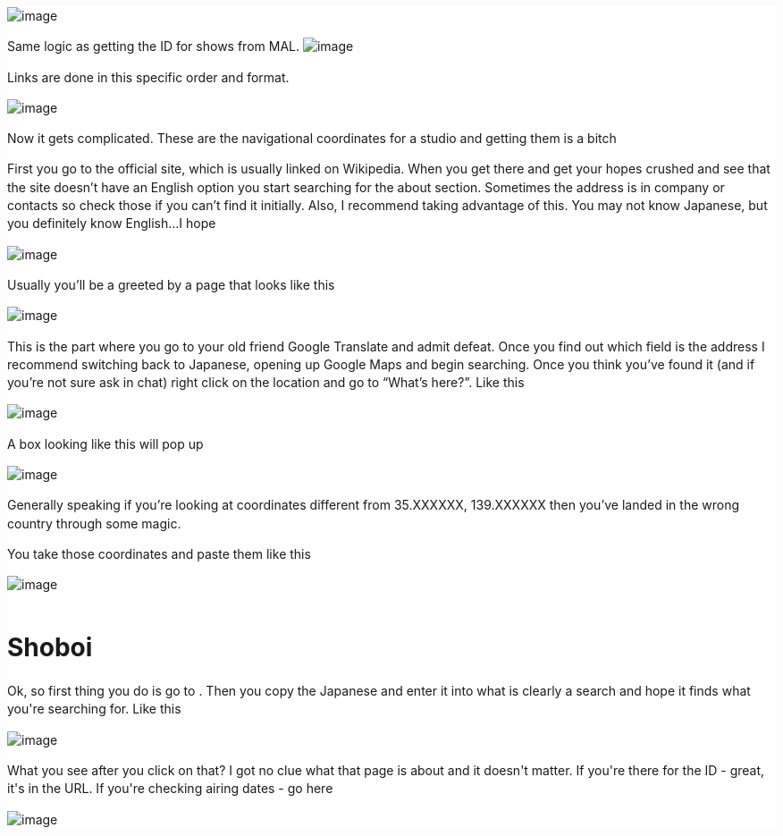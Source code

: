 ![image]( https://vgy.me/tQhPyR.png)

Same logic as getting the ID for shows from MAL. 
![image](https://vgy.me/ZS4B50.png)

Links are done in this specific order and format. 

![image](https://vgy.me/NGyNfZ.png)

Now it gets complicated. These are the navigational coordinates for a studio and getting them is a bitch

First you go to the official site, which is usually linked on Wikipedia. When you get there and get your hopes crushed and see that the site doesn’t have an English option you start searching for the about section. Sometimes the address is in company or contacts so check those if you can’t find it initially. Also, I recommend taking advantage of this. You may not know Japanese, but you definitely know English…I hope

![image](https://vgy.me/uy7y1o.png)

Usually you’ll be a greeted by a page that looks like this

![image](https://vgy.me/On1WMd.png)

This is the part where you go to your old friend Google Translate and admit defeat. Once you find out which field is the address I recommend switching back to Japanese, opening up Google Maps and begin searching.  Once you think you’ve found it (and if you’re not sure ask in chat) right click on the location and go to “What’s here?”. Like this 

![image](https://vgy.me/XoOKd4.png)

A box looking like this will pop up 

![image](https://vgy.me/U2ppx6.png)

Generally speaking if you’re looking at coordinates different from 35.XXXXXX, 139.XXXXXX then you’ve landed in the wrong country through some magic.

You take those coordinates and paste them like this 

![image](https://vgy.me/fhNXfP.png)


# Shoboi

Ok, so first thing you do is go to . Then you copy the Japanese and enter it into what is clearly a search and hope it finds what you're searching for. Like this 

![image](https://vgy.me/zAbqxB.png)

What you see after you click on that? I got no clue what that page is about and it doesn't matter. If you're there for the ID - great, it's in the URL. If you're checking airing dates - go here

![image](https://vgy.me/7PMgFe.png)
